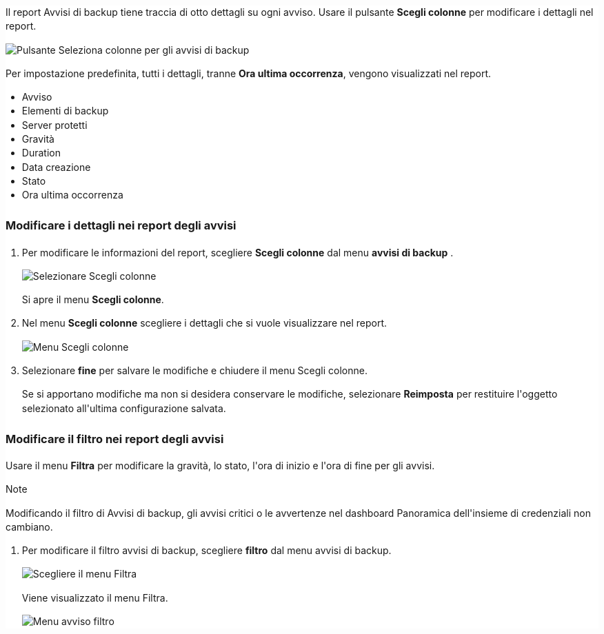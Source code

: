 Il report Avvisi di backup tiene traccia di otto dettagli su ogni avviso. Usare il pulsante **Scegli colonne** per modificare i dettagli nel report.

![Pulsante Seleziona colonne per gli avvisi di backup](./media/backup-azure-manage-windows-server/backup-alerts.png)

Per impostazione predefinita, tutti i dettagli, tranne **Ora ultima occorrenza**, vengono visualizzati nel report.

* Avviso
* Elementi di backup
* Server protetti
* Gravità
* Duration
* Data creazione
* Stato
* Ora ultima occorrenza

### <a name="change-the-details-in-alerts-report"></a>Modificare i dettagli nei report degli avvisi

1. Per modificare le informazioni del report, scegliere **Scegli colonne** dal menu **avvisi di backup** .

   ![Selezionare Scegli colonne](./media/backup-azure-manage-windows-server/alerts-menu-choose-columns.png)

   Si apre il menu **Scegli colonne**.

2. Nel menu **Scegli colonne** scegliere i dettagli che si vuole visualizzare nel report.

    ![Menu Scegli colonne](./media/backup-azure-manage-windows-server/choose-columns-menu.png)

3. Selezionare **fine** per salvare le modifiche e chiudere il menu Scegli colonne.

   Se si apportano modifiche ma non si desidera conservare le modifiche, selezionare **Reimposta** per restituire l'oggetto selezionato all'ultima configurazione salvata.

### <a name="change-the-filter-in-alerts-report"></a>Modificare il filtro nei report degli avvisi

Usare il menu **Filtra** per modificare la gravità, lo stato, l'ora di inizio e l'ora di fine per gli avvisi.

> [!NOTE]
> Modificando il filtro di Avvisi di backup, gli avvisi critici o le avvertenze nel dashboard Panoramica dell'insieme di credenziali non cambiano.
>  

1. Per modificare il filtro avvisi di backup, scegliere **filtro** dal menu avvisi di backup.

   ![Scegliere il menu Filtra](./media/backup-azure-manage-windows-server/alerts-menu-choose-filter.png)

   Viene visualizzato il menu Filtra.

   ![Menu avviso filtro](./media/backup-azure-manage-windows-server/filter-alert-menu.png)
